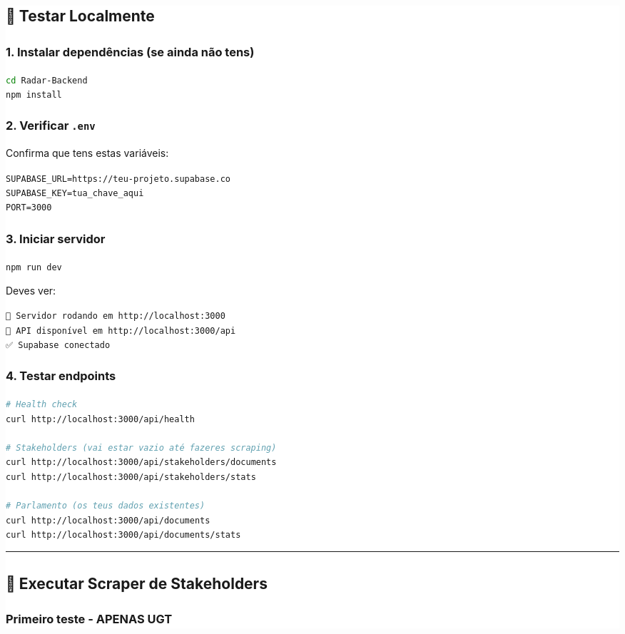 
## 🧪 Testar Localmente

### 1. Instalar dependências (se ainda não tens)

```bash
cd Radar-Backend
npm install
```

### 2. Verificar `.env`

Confirma que tens estas variáveis:

```env
SUPABASE_URL=https://teu-projeto.supabase.co
SUPABASE_KEY=tua_chave_aqui
PORT=3000
```

### 3. Iniciar servidor

```bash
npm run dev
```

Deves ver:
```
🚀 Servidor rodando em http://localhost:3000
📡 API disponível em http://localhost:3000/api
✅ Supabase conectado
```

### 4. Testar endpoints

```bash
# Health check
curl http://localhost:3000/api/health

# Stakeholders (vai estar vazio até fazeres scraping)
curl http://localhost:3000/api/stakeholders/documents
curl http://localhost:3000/api/stakeholders/stats

# Parlamento (os teus dados existentes)
curl http://localhost:3000/api/documents
curl http://localhost:3000/api/documents/stats
```

---

## 🤖 Executar Scraper de Stakeholders

### Primeiro teste - APENAS UGT
